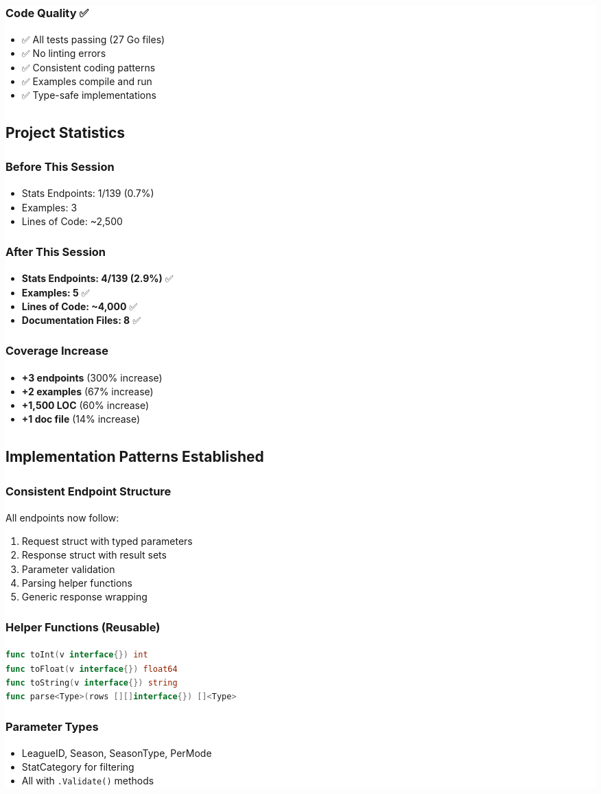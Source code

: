 ### Code Quality ✅

- ✅ All tests passing (27 Go files)
- ✅ No linting errors
- ✅ Consistent coding patterns
- ✅ Examples compile and run
- ✅ Type-safe implementations

## Project Statistics

### Before This Session
- Stats Endpoints: 1/139 (0.7%)
- Examples: 3
- Lines of Code: ~2,500

### After This Session
- **Stats Endpoints: 4/139 (2.9%)** ✅
- **Examples: 5** ✅
- **Lines of Code: ~4,000** ✅
- **Documentation Files: 8** ✅

### Coverage Increase
- **+3 endpoints** (300% increase)
- **+2 examples** (67% increase)
- **+1,500 LOC** (60% increase)
- **+1 doc file** (14% increase)

## Implementation Patterns Established

### Consistent Endpoint Structure
All endpoints now follow:
1. Request struct with typed parameters
2. Response struct with result sets
3. Parameter validation
4. Parsing helper functions
5. Generic response wrapping

### Helper Functions (Reusable)
```go
func toInt(v interface{}) int
func toFloat(v interface{}) float64
func toString(v interface{}) string
func parse<Type>(rows [][]interface{}) []<Type>
```

### Parameter Types
- LeagueID, Season, SeasonType, PerMode
- StatCategory for filtering
- All with `.Validate()` methods
